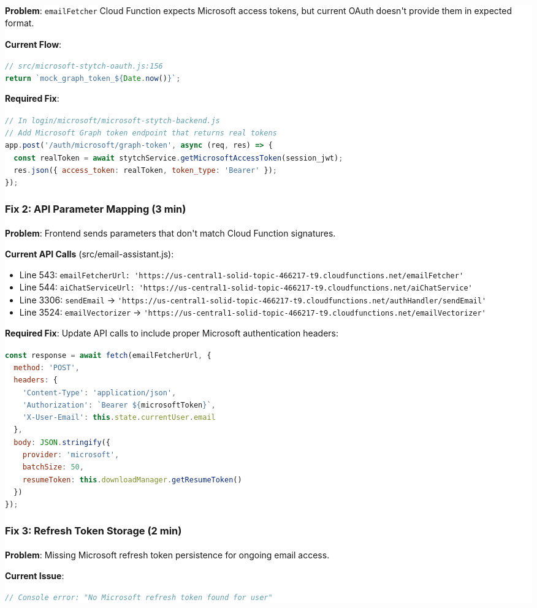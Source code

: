**Problem**: `emailFetcher` Cloud Function expects Microsoft access tokens, but current OAuth doesn't provide them in expected format.

**Current Flow**:
```javascript
// src/microsoft-stytch-oauth.js:156
return `mock_graph_token_${Date.now()}`;
```

**Required Fix**:
```javascript
// In login/microsoft/microsoft-stytch-backend.js
// Add Microsoft Graph token endpoint that returns real tokens
app.post('/auth/microsoft/graph-token', async (req, res) => {
  const realToken = await stytchService.getMicrosoftAccessToken(session_jwt);
  res.json({ access_token: realToken, token_type: 'Bearer' });
});
```

### **Fix 2: API Parameter Mapping (3 min)**

**Problem**: Frontend sends parameters that don't match Cloud Function signatures.

**Current API Calls** (src/email-assistant.js):
- Line 543: `emailFetcherUrl: 'https://us-central1-solid-topic-466217-t9.cloudfunctions.net/emailFetcher'`
- Line 544: `aiChatServiceUrl: 'https://us-central1-solid-topic-466217-t9.cloudfunctions.net/aiChatService'`
- Line 3306: `sendEmail` → `'https://us-central1-solid-topic-466217-t9.cloudfunctions.net/authHandler/sendEmail'`
- Line 3524: `emailVectorizer` → `'https://us-central1-solid-topic-466217-t9.cloudfunctions.net/emailVectorizer'`

**Required Fix**: Update API calls to include proper Microsoft authentication headers:
```javascript
const response = await fetch(emailFetcherUrl, {
  method: 'POST',
  headers: {
    'Content-Type': 'application/json',
    'Authorization': `Bearer ${microsoftToken}`,
    'X-User-Email': this.state.currentUser.email
  },
  body: JSON.stringify({
    provider: 'microsoft',
    batchSize: 50,
    resumeToken: this.downloadManager.getResumeToken()
  })
});
```

### **Fix 3: Refresh Token Storage (2 min)**

**Problem**: Missing Microsoft refresh token persistence for ongoing email access.

**Current Issue**:
```javascript
// Console error: "No Microsoft refresh token found for user"
```

